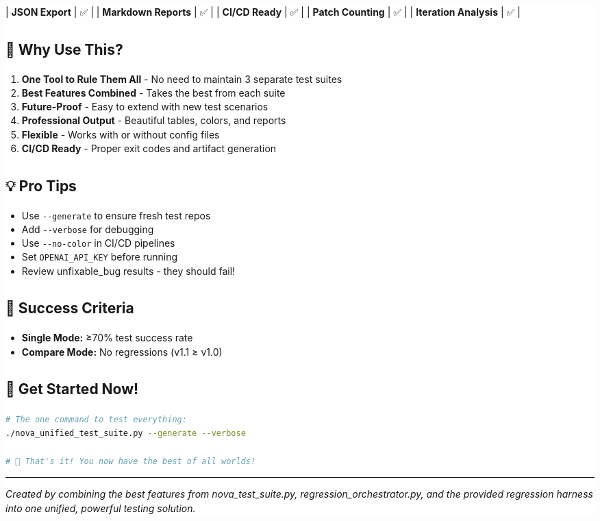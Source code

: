 | **JSON Export**            | ✅              |
| **Markdown Reports**       | ✅              |
| **CI/CD Ready**            | ✅              |
| **Patch Counting**         | ✅              |
| **Iteration Analysis**     | ✅              |

## 🚀 Why Use This?

1. **One Tool to Rule Them All** - No need to maintain 3 separate test suites
2. **Best Features Combined** - Takes the best from each suite
3. **Future-Proof** - Easy to extend with new test scenarios
4. **Professional Output** - Beautiful tables, colors, and reports
5. **Flexible** - Works with or without config files
6. **CI/CD Ready** - Proper exit codes and artifact generation

## 💡 Pro Tips

- Use `--generate` to ensure fresh test repos
- Add `--verbose` for debugging
- Use `--no-color` in CI/CD pipelines
- Set `OPENAI_API_KEY` before running
- Review unfixable_bug results - they should fail!

## 🎯 Success Criteria

- **Single Mode:** ≥70% test success rate
- **Compare Mode:** No regressions (v1.1 ≥ v1.0)

## 🏁 Get Started Now!

```bash
# The one command to test everything:
./nova_unified_test_suite.py --generate --verbose

# 🎉 That's it! You now have the best of all worlds!
```

---

_Created by combining the best features from nova_test_suite.py, regression_orchestrator.py, and the provided regression harness into one unified, powerful testing solution._
